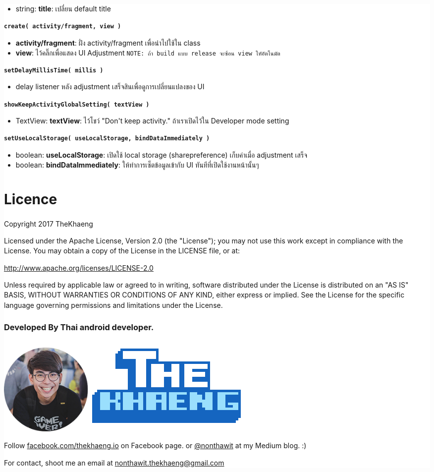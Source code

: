 * string: **title**: เปลี่ยน default title

**`create( activity/fragment, view )`**

* **activity/fragment**: ฝั่ง activity/fragment เพื่อนำไปใช้ใน class
* **view**: ไว้คลิ๊กเพื่อแสดง UI Adjustment `NOTE: ถ้า build แบบ release จะซ้อน view ใหัอัตโนมัต`


**`setDelayMillisTime( millis )`**
 
* delay listener หลัง adjustment เสร็จสินเพื่อดูการเปลี่ยนแปลงของ UI

**`showKeepActivityGlobalSetting( textView )`**
 
* TextView: **textView**: ไว้โชว์ "Don't keep activity." ถ้าเราเปิดไว้ใน Developer mode setting


**`setUseLocalStorage( useLocalStorage, bindDataImmediately )`** 

* boolean: **useLocalStorage**: เปิดใช้ local storage (sharepreference) เก็บค่าเมื่อ adjustment เสร็จ
* boolean: **bindDataImmediately**: ให้ทำการเซ็ตข้อมูลเข้ากับ UI ทันทีที่เปิดใช้งานหน้านั้นๆ


# Licence

Copyright 2017 TheKhaeng

Licensed under the Apache License, Version 2.0 (the "License"); you may not use this work except in compliance with the License. You may obtain a copy of the License in the LICENSE file, or at:

http://www.apache.org/licenses/LICENSE-2.0

Unless required by applicable law or agreed to in writing, software distributed under the License is distributed on an "AS IS" BASIS, WITHOUT WARRANTIES OR CONDITIONS OF ANY KIND, either express or implied. See the License for the specific language governing permissions and limitations under the License.


### Developed By Thai android developer.


<a href="https://www.facebook.com/nonthawit" target="_blank"><img src="./pictures/profile2_circle.png" width="170"></a> <a href="https://www.facebook.com/thekhaeng.io/" target="_blank">![alt text](./pictures/thekhaeng_logo.png)</a>


Follow [facebook.com/thekhaeng.io](https://www.facebook.com/thekhaeng.io) on Facebook page.
or [@nonthawit](https://medium.com/@nonthawit) at my Medium blog. :)

For contact, shoot me an email at nonthawit.thekhaeng@gmail.com


